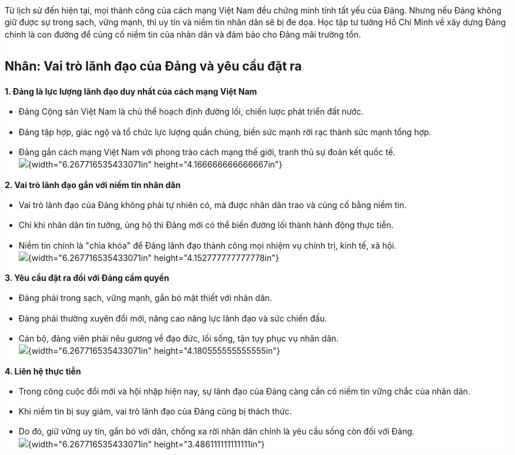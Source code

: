 Từ lịch sử đến hiện tại, mọi thành công của cách mạng Việt Nam đều chứng
minh tính tất yếu của Đảng. Nhưng nếu Đảng không giữ được sự trong sạch,
vững mạnh, thì uy tín và niềm tin nhân dân sẽ bị đe dọa. Học tập tư
tưởng Hồ Chí Minh về xây dựng Đảng chính là con đường để củng cố niềm
tin của nhân dân và đảm bảo cho Đảng mãi trường tồn.

## **Nhân: Vai trò lãnh đạo của Đảng và yêu cầu đặt ra**

**1. Đảng là lực lượng lãnh đạo duy nhất của cách mạng Việt Nam**

-   Đảng Cộng sản Việt Nam là chủ thể hoạch định đường lối, chiến lược
    phát triển đất nước.

-   Đảng tập hợp, giác ngộ và tổ chức lực lượng quần chúng, biến sức
    mạnh rời rạc thành sức mạnh tổng hợp.

-   Đảng gắn cách mạng Việt Nam với phong trào cách mạng thế giới, tranh
    thủ sự đoàn kết quốc tế.\
    ![](media/image4.png){width="6.267716535433071in"
    height="4.166666666666667in"}

**2. Vai trò lãnh đạo gắn với niềm tin nhân dân**

-   Vai trò lãnh đạo của Đảng không phải tự nhiên có, mà được nhân dân
    trao và củng cố bằng niềm tin.

-   Chỉ khi nhân dân tin tưởng, ủng hộ thì Đảng mới có thể biến đường
    lối thành hành động thực tiễn.

-   Niềm tin chính là "chìa khóa" để Đảng lãnh đạo thành công mọi nhiệm
    vụ chính trị, kinh tế, xã hội.\
    ![](media/image5.png){width="6.267716535433071in"
    height="4.152777777777778in"}

**3. Yêu cầu đặt ra đối với Đảng cầm quyền**

-   Đảng phải trong sạch, vững mạnh, gắn bó mật thiết với nhân dân.

-   Đảng phải thường xuyên đổi mới, nâng cao năng lực lãnh đạo và sức
    chiến đấu.

-   Cán bộ, đảng viên phải nêu gương về đạo đức, lối sống, tận tụy phục
    vụ nhân dân.\
    ![](media/image6.png){width="6.267716535433071in"
    height="4.180555555555555in"}

**4. Liên hệ thực tiễn**

-   Trong công cuộc đổi mới và hội nhập hiện nay, sự lãnh đạo của Đảng
    càng cần có niềm tin vững chắc của nhân dân.

-   Khi niềm tin bị suy giảm, vai trò lãnh đạo của Đảng cũng bị thách
    thức.

-   Do đó, giữ vững uy tín, gắn bó với dân, chống xa rời nhân dân chính
    là yêu cầu sống còn đối với Đảng.\
    ![](media/image7.png){width="6.267716535433071in"
    height="3.486111111111111in"}
